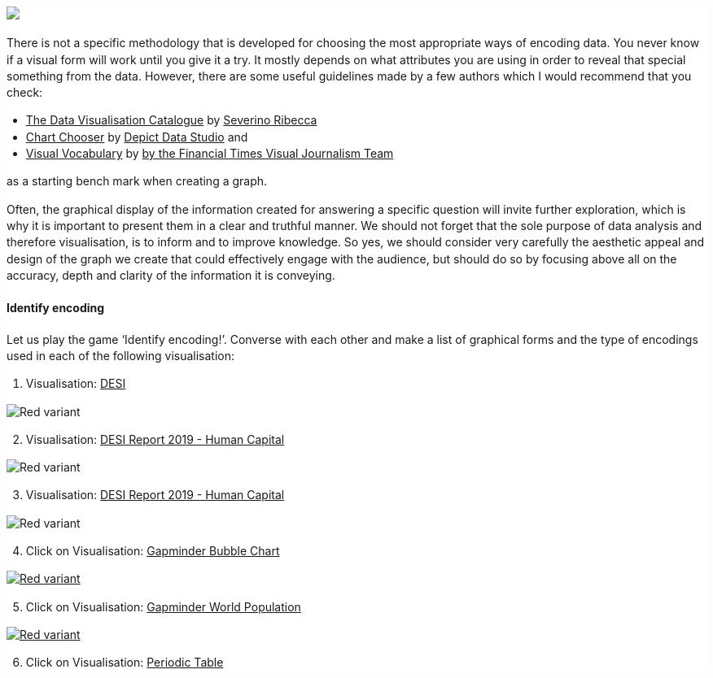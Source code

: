 ![](/PrinciplesVisualisation/images/choices_graphical_forms.png?width=20pc)

There is not a specific methodology that is developed for choosing the most appropriate ways of encoding data. You never know if a visual form will work until you give it a try. It mostly depends on what attributes you are using in order to reveal that special something from the data. However, there are some useful guidelines made by a few authors which I would recommend that you check:

- [The Data Visualisation Catalogue](https://datavizcatalogue.com) by [Severino Ribecca](http://www.severinoribecca.one)
- [Chart Chooser](https://depictdatastudio.com/charts/) by [Depict Data Studio](https://depictdatastudio.com) and 
- [Visual Vocabulary](https://journalismcourses.org/courses/DE0618/Visual-vocabulary.pdf) by [by the Financial Times Visual Journalism Team](https://github.com/ft-interactive/chart-doctor/tree/master/visual-vocabulary) 

as a starting bench mark when creating a graph.  

Often, the graphical display of the information created for answering a specific question will invite further exploration, which is why it is important to present them in a clear and truthful manner. We should not forget that the sole purpose of data analysis and therefore visualisation, is to inform and to improve knowledge. So yes, we should consider very carefully the aesthetic appeal and design of the graph we create that could effectively engage with the audience, but should do so by focusing above all on the accuracy, depth and clarity of the information it is conveying.     

#### Identify encoding

Let us play the game ‘Identify encoding!’. Converse with each other and make a list of graphical forms and the type of encodings used in each of the following visualisation:

1) Visualisation: [DESI](https://ec.europa.eu/digital-single-market/en/desi)

![Red variant](/PrinciplesVisualisation/images/DESI.png?width=40pc)

2) Visualisation: [DESI Report 2019 - Human Capital](https://ec.europa.eu/digital-single-market/en/human-capital) 

![Red variant](/PrinciplesVisualisation/images/DESI_Internet1.png?width=50pc)

3) Visualisation: [DESI Report 2019 - Human Capital](https://ec.europa.eu/digital-single-market/en/human-capital) 

![Red variant](/PrinciplesVisualisation/images/DESI_ICT.png?width=40pc)

4) Click on Visualisation: [Gapminder Bubble Chart](https://www.gapminder.org/tools/#$chart-type=bubbles)

[![Red variant](/PrinciplesVisualisation/images/Bubble_Chart.png?width=40pc)](https://www.gapminder.org/tools/#$chart-type=bubbles)

5) Click on Visualisation: [Gapminder World Population](https://www.gapminder.org/tools/#$chart-type=map)

[![Red variant](/PrinciplesVisualisation/images/World_Pop.png?width=40pc)](https://www.gapminder.org/tools/#$chart-type=map)

6) Click on Visualisation: [Periodic Table](https://www.rsc.org/periodic-table)
